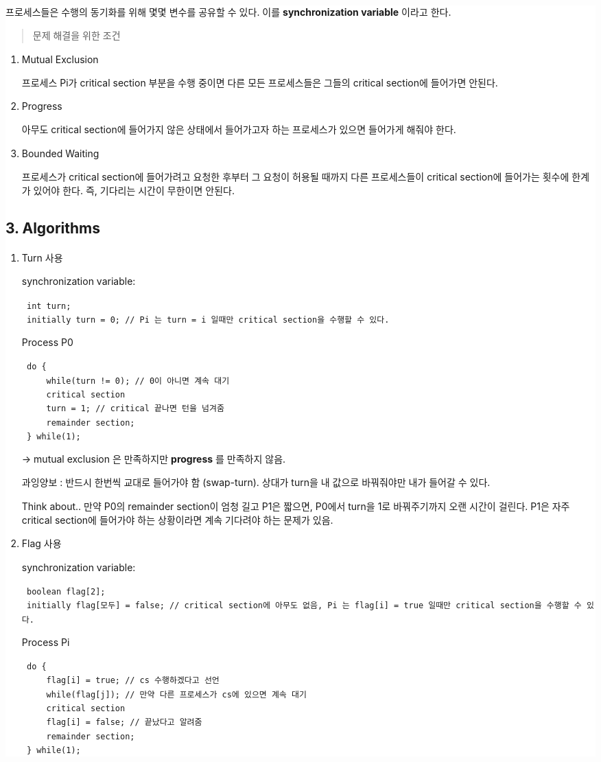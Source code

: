 프로세스들은 수행의 동기화를 위해 몇몇 변수를 공유할 수 있다. 이를 **synchronization variable** 이라고 한다. 

> 문제 해결을 위한 조건

1. Mutual Exclusion

    프로세스 Pi가 critical section 부분을 수행 중이면 다른 모든 프로세스들은 그들의 critical section에 들어가면 안된다.

2. Progress

    아무도 critical section에 들어가지 않은 상태에서 들어가고자 하는 프로세스가 있으면 들어가게 해줘야 한다.

3. Bounded Waiting

    프로세스가 critical section에 들어가려고 요청한 후부터 그 요청이 허용될 때까지 다른 프로세스들이 critical section에 들어가는 횟수에 한계가 있어야 한다. 즉, 기다리는 시간이 무한이면 안된다.

## 3. Algorithms

1. Turn 사용

    synchronization variable:

        int turn;
        initially turn = 0; // Pi 는 turn = i 일때만 critical section을 수행할 수 있다.

    Process P0

        do {
            while(turn != 0); // 0이 아니면 계속 대기
            critical section
            turn = 1; // critical 끝나면 턴을 넘겨줌
            remainder section;
        } while(1);

    -> mutual exclusion 은 만족하지만 **progress** 를 만족하지 않음. 

    과잉양보 : 반드시 한번씩 교대로 들어가야 함 (swap-turn). 상대가 turn을 내 값으로 바꿔줘야만 내가 들어갈 수 있다. 

    Think about.. 만약 P0의 remainder section이 엄청 길고 P1은 짧으면, P0에서 turn을 1로 바꿔주기까지 오랜 시간이 걸린다. P1은 자주 critical section에 들어가야 하는 상황이라면 계속 기다려야 하는 문제가 있음.

2. Flag 사용

    synchronization variable:

        boolean flag[2];
        initially flag[모두] = false; // critical section에 아무도 없음, Pi 는 flag[i] = true 일때만 critical section을 수행할 수 있다.

    Process Pi

        do {
            flag[i] = true; // cs 수행하겠다고 선언
            while(flag[j]); // 만약 다른 프로세스가 cs에 있으면 계속 대기
            critical section
            flag[i] = false; // 끝났다고 알려줌
            remainder section;
        } while(1);
